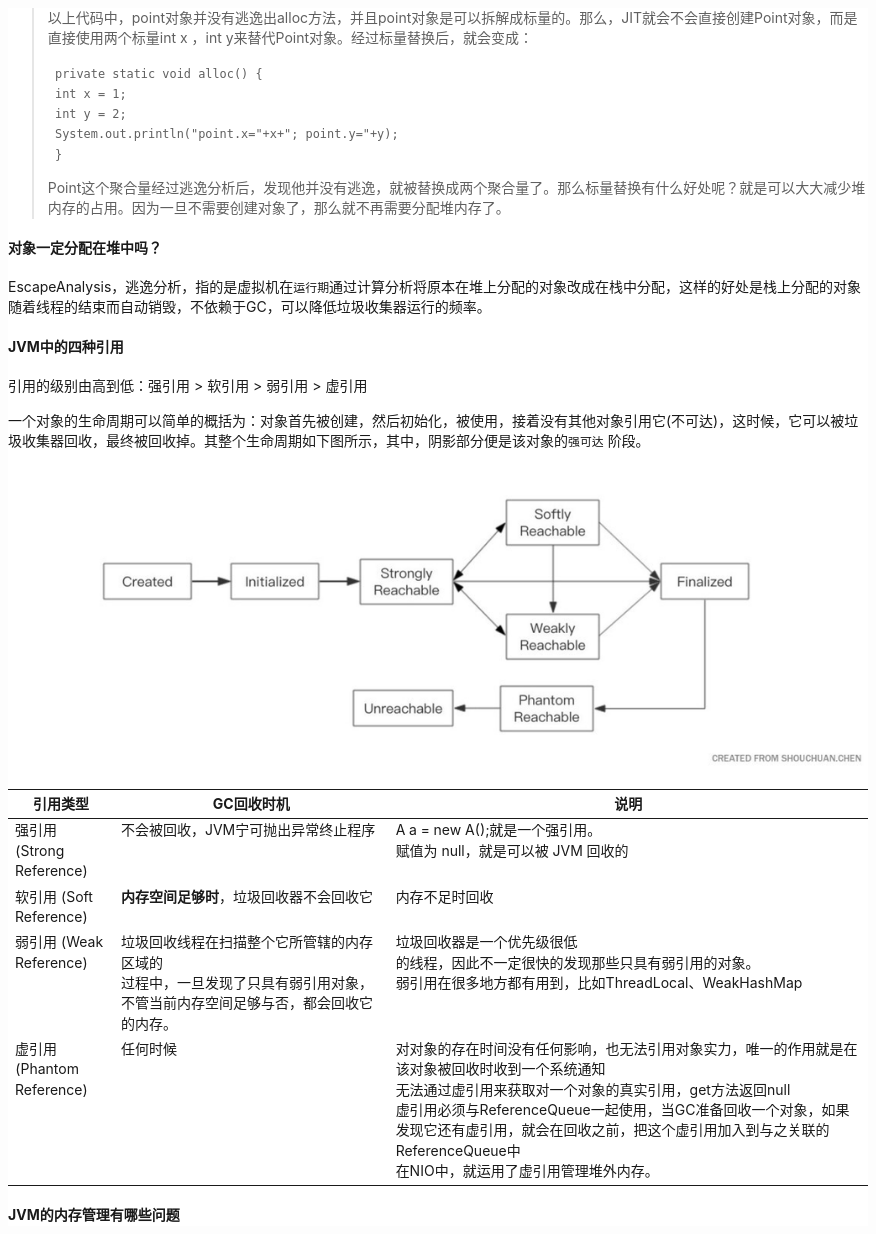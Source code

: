   > 以上代码中，point对象并没有逃逸出alloc方法，并且point对象是可以拆解成标量的。那么，JIT就会不会直接创建Point对象，而是直接使用两个标量int x ，int y来替代Point对象。经过标量替换后，就会变成：
  > 
  > ```
  >  private static void alloc() {
  >  int x = 1;
  >  int y = 2;
  >  System.out.println("point.x="+x+"; point.y="+y);
  >  }
  > ```
  > 
  > Point这个聚合量经过逃逸分析后，发现他并没有逃逸，就被替换成两个聚合量了。那么标量替换有什么好处呢？就是可以大大减少堆内存的占用。因为一旦不需要创建对象了，那么就不再需要分配堆内存了。

#### 对象一定分配在堆中吗？

EscapeAnalysis，逃逸分析，指的是虚拟机在`运行期`通过计算分析将原本在堆上分配的对象改成在栈中分配，这样的好处是栈上分配的对象随着线程的结束而自动销毁，不依赖于GC，可以降低垃圾收集器运行的频率。

#### JVM中的四种引用

引用的级别由高到低：强引用  >  软引用  >  弱引用  >  虚引用

一个对象的生命周期可以简单的概括为：对象首先被创建，然后初始化，被使用，接着没有其他对象引用它(不可达)，这时候，它可以被垃圾收集器回收，最终被回收掉。其整个生命周期如下图所示，其中，阴影部分便是该对象的`强可达` 阶段。

![img](images/auto-orient,1-20220215234807685.jpeg)

| 引用类型                   | GC回收时机                                                   | 说明                                                         |
| -------------------------- | ------------------------------------------------------------ | ------------------------------------------------------------ |
| 强引用 (Strong Reference)  | 不会被回收，JVM宁可抛出异常终止程序                          | A a = new A();就是一个强引用。<br />赋值为 null，就是可以被 JVM 回收的 |
| 软引用 (Soft Reference)    | **内存空间足够时**，垃圾回收器不会回收它                     | 内存不足时回收                                               |
| 弱引用 (Weak Reference)    | 垃圾回收线程在扫描整个它所管辖的内存区域的<br />过程中，一旦发现了只具有弱引用对象，不管当前内存空间足够与否，都会回收它的内存。 | 垃圾回收器是一个优先级很低<br />的线程，因此不一定很快的发现那些只具有弱引用的对象。<br />弱引用在很多地方都有用到，比如ThreadLocal、WeakHashMap |
| 虚引用 (Phantom Reference) | 任何时候                                                     | 对对象的存在时间没有任何影响，也无法引用对象实力，唯一的作用就是在该对象被回收时收到一个系统通知<br />无法通过虚引用来获取对一个对象的真实引用，get方法返回null<br />虚引用必须与ReferenceQueue一起使用，当GC准备回收一个对象，如果发现它还有虚引用，就会在回收之前，把这个虚引用加入到与之关联的ReferenceQueue中<br />在NIO中，就运用了虚引用管理堆外内存。 |

#### JVM的内存管理有哪些问题
